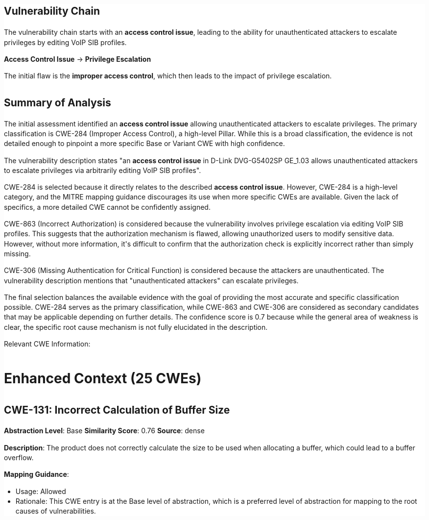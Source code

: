 ## Vulnerability Chain
The vulnerability chain starts with an **access control issue**, leading to the ability for unauthenticated attackers to escalate privileges by editing VoIP SIB profiles.

**Access Control Issue** -> **Privilege Escalation**

The initial flaw is the **improper access control**, which then leads to the impact of privilege escalation.

## Summary of Analysis
The initial assessment identified an **access control issue** allowing unauthenticated attackers to escalate privileges. The primary classification is CWE-284 (Improper Access Control), a high-level Pillar. While this is a broad classification, the evidence is not detailed enough to pinpoint a more specific Base or Variant CWE with high confidence.

The vulnerability description states "an **access control issue** in D-Link DVG-G5402SP GE_1.03 allows unauthenticated attackers to escalate privileges via arbitrarily editing VoIP SIB profiles".

CWE-284 is selected because it directly relates to the described **access control issue**. However, CWE-284 is a high-level category, and the MITRE mapping guidance discourages its use when more specific CWEs are available. Given the lack of specifics, a more detailed CWE cannot be confidently assigned.

CWE-863 (Incorrect Authorization) is considered because the vulnerability involves privilege escalation via editing VoIP SIB profiles. This suggests that the authorization mechanism is flawed, allowing unauthorized users to modify sensitive data. However, without more information, it's difficult to confirm that the authorization check is explicitly incorrect rather than simply missing.

CWE-306 (Missing Authentication for Critical Function) is considered because the attackers are unauthenticated. The vulnerability description mentions that "unauthenticated attackers" can escalate privileges.

The final selection balances the available evidence with the goal of providing the most accurate and specific classification possible. CWE-284 serves as the primary classification, while CWE-863 and CWE-306 are considered as secondary candidates that may be applicable depending on further details.
The confidence score is 0.7 because while the general area of weakness is clear, the specific root cause mechanism is not fully elucidated in the description.

Relevant CWE Information:

# Enhanced Context (25 CWEs)

## CWE-131: Incorrect Calculation of Buffer Size
**Abstraction Level**: Base
**Similarity Score**: 0.76
**Source**: dense

**Description**:
The product does not correctly calculate the size to be used when allocating a buffer, which could lead to a buffer overflow.

**Mapping Guidance**:
- Usage: Allowed
- Rationale: This CWE entry is at the Base level of abstraction, which is a preferred level of abstraction for mapping to the root causes of vulnerabilities.
